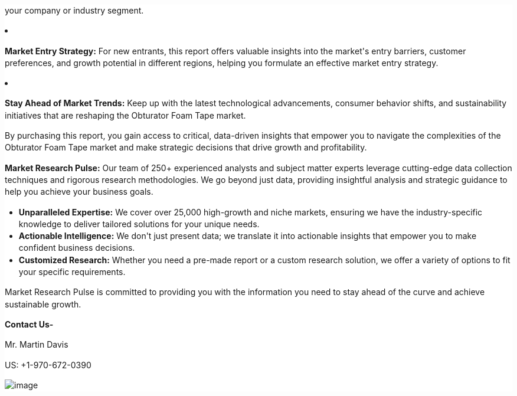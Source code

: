 your company or industry segment.</p></li><li><p><strong>Market Entry Strategy:</strong> For new entrants, this report offers valuable insights into the market's entry barriers, customer preferences, and growth potential in different regions, helping you formulate an effective market entry strategy.</p></li><li><p><strong>Stay Ahead of Market Trends:</strong> Keep up with the latest technological advancements, consumer behavior shifts, and sustainability initiatives that are reshaping the Obturator Foam Tape market.</p></li></ol><p>By purchasing this report, you gain access to critical, data-driven insights that empower you to navigate the complexities of the Obturator Foam Tape market and make strategic decisions that drive growth and profitability.</p><p><strong>Market Research Pulse:</strong>&nbsp;Our team of 250+ experienced analysts and subject matter experts leverage cutting-edge data collection techniques and rigorous research methodologies. We go beyond just data, providing insightful analysis and strategic guidance to help you achieve your business goals.</p><ul><li><strong>Unparalleled Expertise:</strong>&nbsp;We cover over 25,000 high-growth and niche markets, ensuring we have the industry-specific knowledge to deliver tailored solutions for your unique needs.</li><li><strong>Actionable Intelligence:</strong>&nbsp;We don't just present data; we translate it into actionable insights that empower you to make confident business decisions.</li><li><strong>Customized Research:</strong>&nbsp;Whether you need a pre-made report or a custom research solution, we offer a variety of options to fit your specific requirements.</li></ul><p>Market Research Pulse is committed to providing you with the information you need to stay ahead of the curve and achieve sustainable growth.</p><p><strong>Contact Us-</strong></p><p>Mr. Martin Davis</p><p>US: +1-970-672-0390</p>
![image](https://github.com/user-attachments/assets/7e8441cd-e9b2-4f5e-97d6-6612d7cb74b8)
